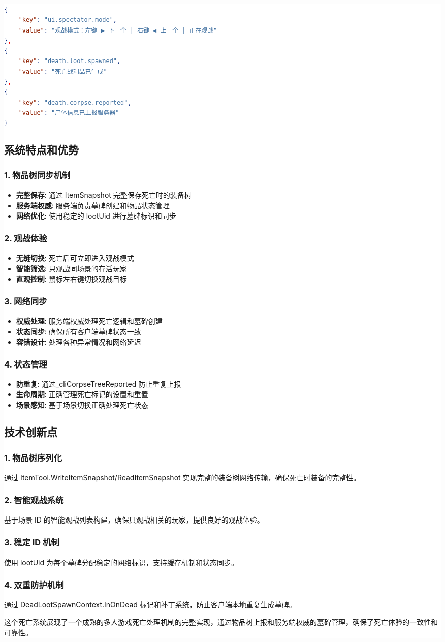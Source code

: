 ```json
{
    "key": "ui.spectator.mode",
    "value": "观战模式：左键 ▶ 下一个 | 右键 ◀ 上一个 | 正在观战"
},
{
    "key": "death.loot.spawned",
    "value": "死亡战利品已生成"
},
{
    "key": "death.corpse.reported",
    "value": "尸体信息已上报服务器"
}
```

## 系统特点和优势

### 1. 物品树同步机制

-   **完整保存**: 通过 ItemSnapshot 完整保存死亡时的装备树
-   **服务端权威**: 服务端负责墓碑创建和物品状态管理
-   **网络优化**: 使用稳定的 lootUid 进行墓碑标识和同步

### 2. 观战体验

-   **无缝切换**: 死亡后可立即进入观战模式
-   **智能筛选**: 只观战同场景的存活玩家
-   **直观控制**: 鼠标左右键切换观战目标

### 3. 网络同步

-   **权威处理**: 服务端权威处理死亡逻辑和墓碑创建
-   **状态同步**: 确保所有客户端墓碑状态一致
-   **容错设计**: 处理各种异常情况和网络延迟

### 4. 状态管理

-   **防重复**: 通过\_cliCorpseTreeReported 防止重复上报
-   **生命周期**: 正确管理死亡标记的设置和重置
-   **场景感知**: 基于场景切换正确处理死亡状态

## 技术创新点

### 1. 物品树序列化

通过 ItemTool.WriteItemSnapshot/ReadItemSnapshot 实现完整的装备树网络传输，确保死亡时装备的完整性。

### 2. 智能观战系统

基于场景 ID 的智能观战列表构建，确保只观战相关的玩家，提供良好的观战体验。

### 3. 稳定 ID 机制

使用 lootUid 为每个墓碑分配稳定的网络标识，支持缓存机制和状态同步。

### 4. 双重防护机制

通过 DeadLootSpawnContext.InOnDead 标记和补丁系统，防止客户端本地重复生成墓碑。

这个死亡系统展现了一个成熟的多人游戏死亡处理机制的完整实现，通过物品树上报和服务端权威的墓碑管理，确保了死亡体验的一致性和可靠性。
